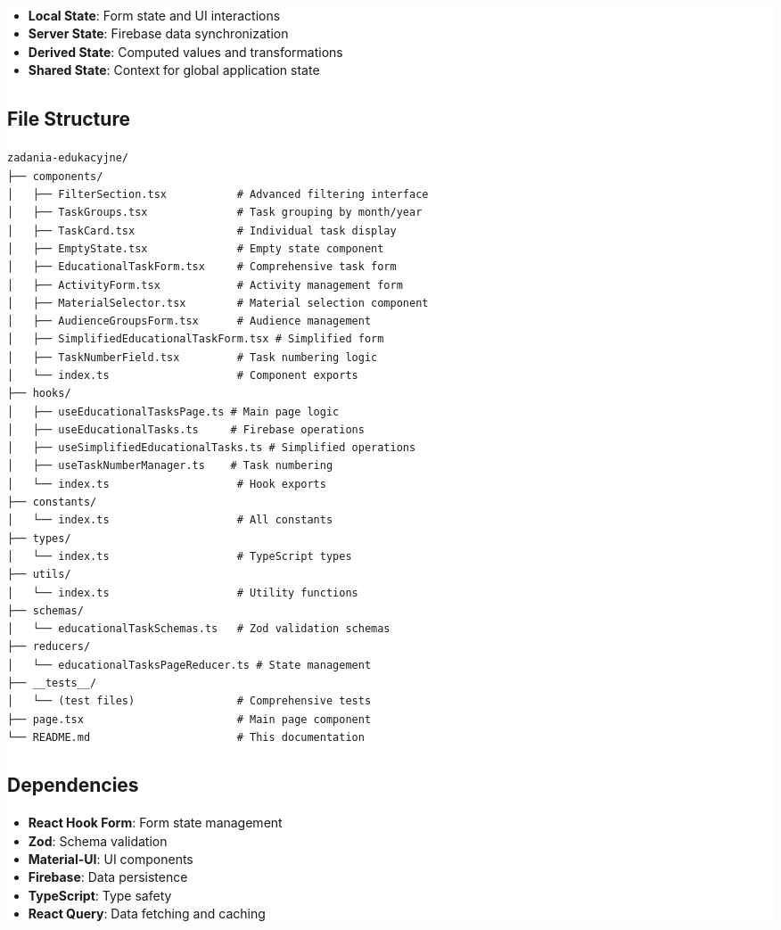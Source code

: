 - **Local State**: Form state and UI interactions
- **Server State**: Firebase data synchronization
- **Derived State**: Computed values and transformations
- **Shared State**: Context for global application state

## File Structure

```
zadania-edukacyjne/
├── components/
│   ├── FilterSection.tsx           # Advanced filtering interface
│   ├── TaskGroups.tsx              # Task grouping by month/year
│   ├── TaskCard.tsx                # Individual task display
│   ├── EmptyState.tsx              # Empty state component
│   ├── EducationalTaskForm.tsx     # Comprehensive task form
│   ├── ActivityForm.tsx            # Activity management form
│   ├── MaterialSelector.tsx        # Material selection component
│   ├── AudienceGroupsForm.tsx      # Audience management
│   ├── SimplifiedEducationalTaskForm.tsx # Simplified form
│   ├── TaskNumberField.tsx         # Task numbering logic
│   └── index.ts                    # Component exports
├── hooks/
│   ├── useEducationalTasksPage.ts # Main page logic
│   ├── useEducationalTasks.ts     # Firebase operations
│   ├── useSimplifiedEducationalTasks.ts # Simplified operations
│   ├── useTaskNumberManager.ts    # Task numbering
│   └── index.ts                    # Hook exports
├── constants/
│   └── index.ts                    # All constants
├── types/
│   └── index.ts                    # TypeScript types
├── utils/
│   └── index.ts                    # Utility functions
├── schemas/
│   └── educationalTaskSchemas.ts   # Zod validation schemas
├── reducers/
│   └── educationalTasksPageReducer.ts # State management
├── __tests__/
│   └── (test files)                # Comprehensive tests
├── page.tsx                        # Main page component
└── README.md                       # This documentation
```

## Dependencies

- **React Hook Form**: Form state management
- **Zod**: Schema validation
- **Material-UI**: UI components
- **Firebase**: Data persistence
- **TypeScript**: Type safety
- **React Query**: Data fetching and caching
